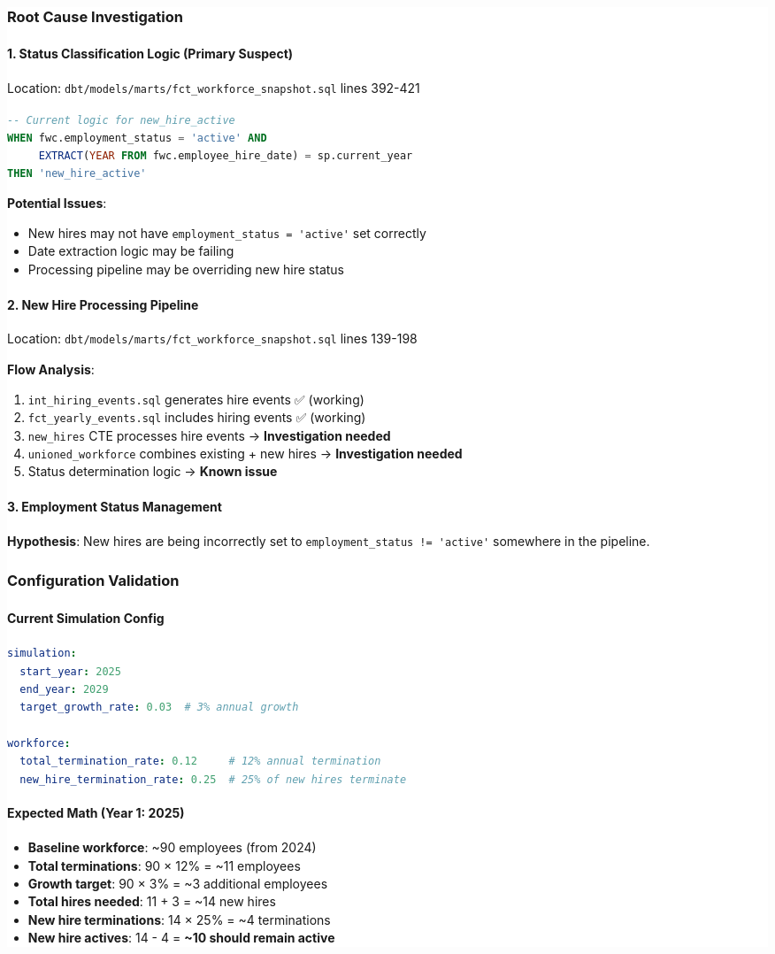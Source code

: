 ### Root Cause Investigation

#### 1. Status Classification Logic (Primary Suspect)
Location: `dbt/models/marts/fct_workforce_snapshot.sql` lines 392-421

```sql
-- Current logic for new_hire_active
WHEN fwc.employment_status = 'active' AND
     EXTRACT(YEAR FROM fwc.employee_hire_date) = sp.current_year
THEN 'new_hire_active'
```

**Potential Issues**:
- New hires may not have `employment_status = 'active'` set correctly
- Date extraction logic may be failing
- Processing pipeline may be overriding new hire status

#### 2. New Hire Processing Pipeline
Location: `dbt/models/marts/fct_workforce_snapshot.sql` lines 139-198

**Flow Analysis**:
1. `int_hiring_events.sql` generates hire events ✅ (working)
2. `fct_yearly_events.sql` includes hiring events ✅ (working)
3. `new_hires` CTE processes hire events → **Investigation needed**
4. `unioned_workforce` combines existing + new hires → **Investigation needed**
5. Status determination logic → **Known issue**

#### 3. Employment Status Management
**Hypothesis**: New hires are being incorrectly set to `employment_status != 'active'` somewhere in the pipeline.

### Configuration Validation

#### Current Simulation Config
```yaml
simulation:
  start_year: 2025
  end_year: 2029
  target_growth_rate: 0.03  # 3% annual growth

workforce:
  total_termination_rate: 0.12     # 12% annual termination
  new_hire_termination_rate: 0.25  # 25% of new hires terminate
```

#### Expected Math (Year 1: 2025)
- **Baseline workforce**: ~90 employees (from 2024)
- **Total terminations**: 90 × 12% = ~11 employees
- **Growth target**: 90 × 3% = ~3 additional employees
- **Total hires needed**: 11 + 3 = ~14 new hires
- **New hire terminations**: 14 × 25% = ~4 terminations
- **New hire actives**: 14 - 4 = **~10 should remain active**
